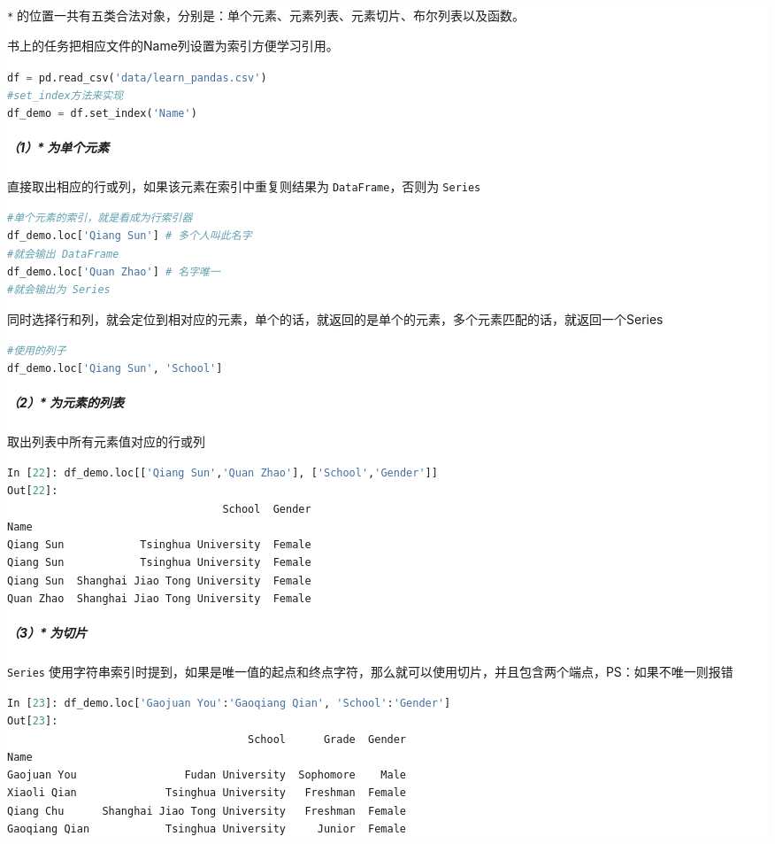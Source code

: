  `*` 的位置一共有五类合法对象，分别是：单个元素、元素列表、元素切片、布尔列表以及函数。

书上的任务把相应文件的Name列设置为索引方便学习引用。

```python
df = pd.read_csv('data/learn_pandas.csv')
#set_index方法来实现
df_demo = df.set_index('Name')
```

##### （1）* 为单个元素

直接取出相应的行或列，如果该元素在索引中重复则结果为 `DataFrame`，否则为 `Series`

```python
#单个元素的索引，就是看成为行索引器
df_demo.loc['Qiang Sun'] # 多个人叫此名字
#就会输出 DataFrame
df_demo.loc['Quan Zhao'] # 名字唯一
#就会输出为 Series
```

同时选择行和列，就会定位到相对应的元素，单个的话，就返回的是单个的元素，多个元素匹配的话，就返回一个Series

```python
#使用的列子
df_demo.loc['Qiang Sun', 'School']
```

##### （2）* 为元素的列表

取出列表中所有元素值对应的行或列

```python
In [22]: df_demo.loc[['Qiang Sun','Quan Zhao'], ['School','Gender']]
Out[22]: 
                                  School  Gender
Name                                            
Qiang Sun            Tsinghua University  Female
Qiang Sun            Tsinghua University  Female
Qiang Sun  Shanghai Jiao Tong University  Female
Quan Zhao  Shanghai Jiao Tong University  Female
```

##### （3）* 为切片

`Series` 使用字符串索引时提到，如果是唯一值的起点和终点字符，那么就可以使用切片，并且包含两个端点，PS：如果不唯一则报错

```python
In [23]: df_demo.loc['Gaojuan You':'Gaoqiang Qian', 'School':'Gender']
Out[23]: 
                                      School      Grade  Gender
Name                                                           
Gaojuan You                 Fudan University  Sophomore    Male
Xiaoli Qian              Tsinghua University   Freshman  Female
Qiang Chu      Shanghai Jiao Tong University   Freshman  Female
Gaoqiang Qian            Tsinghua University     Junior  Female
```
